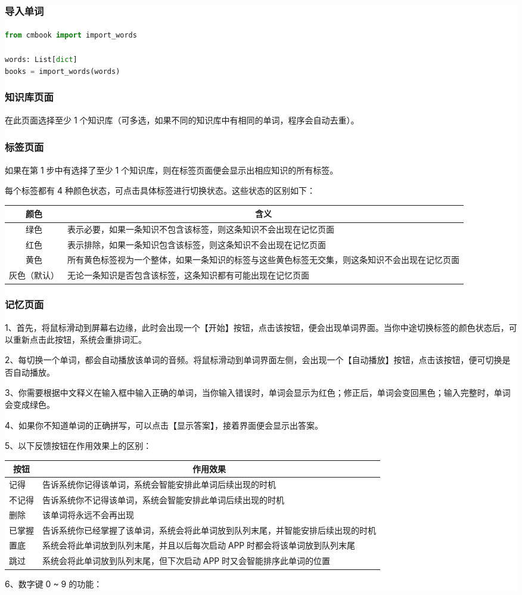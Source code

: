 ### 导入单词

```python
from cmbook import import_words

words: List[dict]
books = import_words(words)
```

### 知识库页面

在此页面选择至少 1 个知识库（可多选，如果不同的知识库中有相同的单词，程序会自动去重）。

### 标签页面

如果在第 1 步中有选择了至少 1 个知识库，则在标签页面便会显示出相应知识的所有标签。

每个标签都有 4 种颜色状态，可点击具体标签进行切换状态。这些状态的区别如下：

|     颜色     | 含义                                                                                           |
| :----------: | ---------------------------------------------------------------------------------------------- |
|     绿色     | 表示必要，如果一条知识不包含该标签，则这条知识不会出现在记忆页面                               |
|     红色     | 表示排除，如果一条知识包含该标签，则这条知识不会出现在记忆页面                                 |
|     黄色     | 所有黄色标签视为一个整体，如果一条知识的标签与这些黄色标签无交集，则这条知识不会出现在记忆页面 |
| 灰色（默认） | 无论一条知识是否包含该标签，这条知识都有可能出现在记忆页面                                     |

### 记忆页面

1、首先，将鼠标滑动到屏幕右边缘，此时会出现一个【开始】按钮，点击该按钮，便会出现单词界面。当你中途切换标签的颜色状态后，可以重新点击此按钮，系统会重排词汇。

2、每切换一个单词，都会自动播放该单词的音频。将鼠标滑动到单词界面左侧，会出现一个【自动播放】按钮，点击该按钮，便可切换是否自动播放。

3、你需要根据中文释义在输入框中输入正确的单词，当你输入错误时，单词会显示为红色；修正后，单词会变回黑色；输入完整时，单词会变成绿色。

4、如果你不知道单词的正确拼写，可以点击【显示答案】，接着界面便会显示出答案。

5、以下反馈按钮在作用效果上的区别：

| 按钮   | 作用效果                                                                         |
| ------ | -------------------------------------------------------------------------------- |
| 记得   | 告诉系统你记得该单词，系统会智能安排此单词后续出现的时机                         |
| 不记得 | 告诉系统你不记得该单词，系统会智能安排此单词后续出现的时机                       |
| 删除   | 该单词将永远不会再出现                                                           |
| 已掌握 | 告诉系统你已经掌握了该单词，系统会将此单词放到队列末尾，并智能安排后续出现的时机 |
| 置底   | 系统会将此单词放到队列末尾，并且以后每次启动 APP 时都会将该单词放到队列末尾      |
| 跳过   | 系统会将此单词放到队列末尾，但下次启动 APP 时又会智能排序此单词的位置            |

6、数字键 0 ~ 9 的功能：

